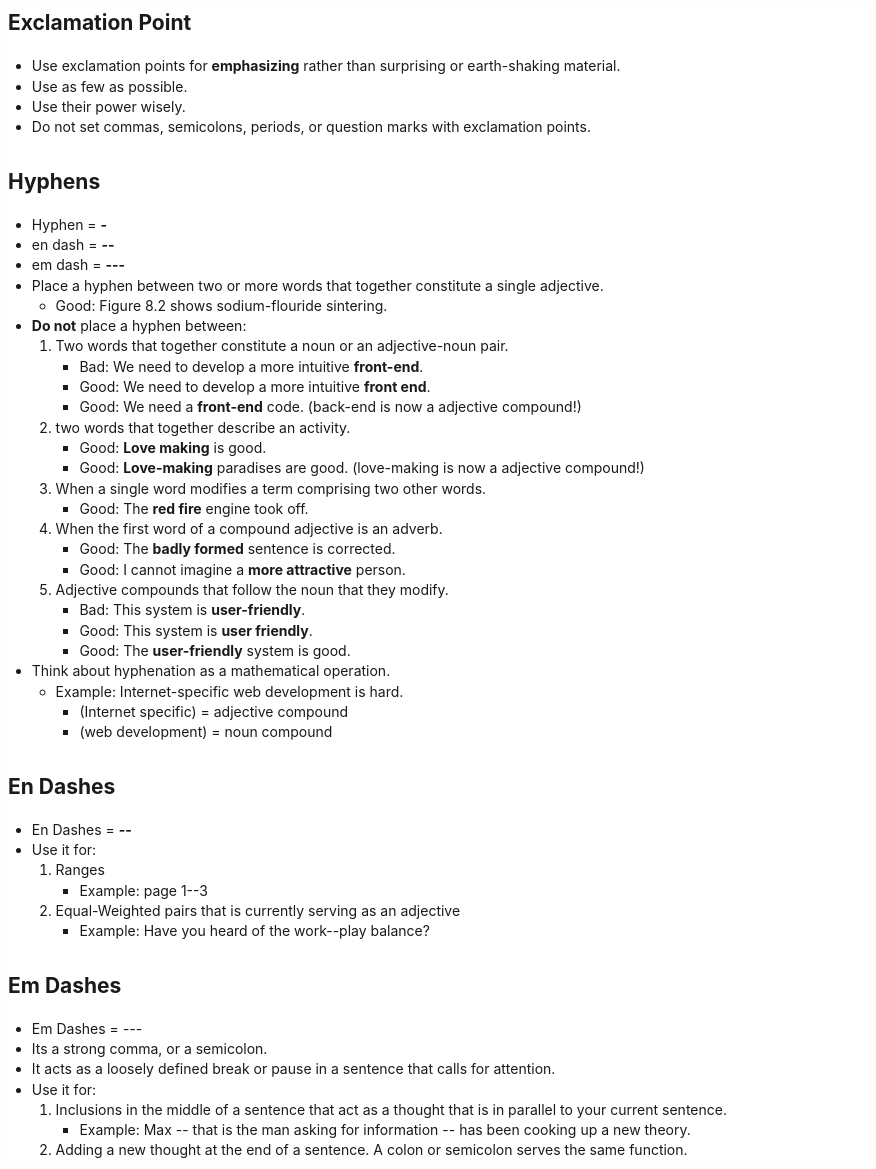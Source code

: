 ## Exclamation Point
- Use exclamation points for **emphasizing** rather than surprising or earth-shaking material.
- Use as few as possible.
- Use their power wisely.  
- Do not set commas, semicolons, periods, or question marks with exclamation points.

## Hyphens
- Hyphen = **-**
- en dash = **--**
- em dash = **---**
- Place a hyphen between two or more words that together constitute a single adjective.
    - Good: Figure 8.2 shows sodium-flouride sintering.
- **Do not** place a hyphen between:
    1. Two words that together constitute a noun or an adjective-noun pair.
        - Bad: We need to develop a more intuitive **front-end**.
        - Good: We need to develop a more intuitive **front end**.
        - Good: We need a **front-end** code. (back-end is now a adjective compound!)
    2. two words that together describe an activity.
        - Good: **Love making** is good.
        - Good: **Love-making** paradises are good. (love-making is now a adjective compound!)
    3. When a single word modifies a term comprising two other words.
        - Good: The **red fire** engine took off.
    4. When the first word of a compound adjective is an adverb.
        - Good: The **badly formed** sentence is corrected.
        - Good: I cannot imagine a **more attractive** person.
    5. Adjective compounds that follow the noun that they modify.
        - Bad: This system is **user-friendly**.
        - Good: This system is **user friendly**.
        - Good: The **user-friendly** system is good.
- Think about hyphenation as a mathematical operation.
    - Example: Internet-specific web development is hard.
        - (Internet specific) = adjective compound
        - (web development) = noun compound

## En Dashes
- En Dashes = **--**
- Use it for:
    1. Ranges
        - Example: page 1--3
    2. Equal-Weighted pairs that is currently serving as an adjective
        - Example: Have you heard of the work--play balance?

## Em Dashes
- Em Dashes = *---*
- Its a strong comma, or a semicolon.
- It acts as a loosely defined break or pause in a sentence that calls for attention.
- Use it for:
    1. Inclusions in the middle of a sentence that act as a thought that is in parallel to your current sentence.
        - Example: Max -- that is the man asking for information -- has been cooking up a new theory.
    2. Adding a new thought at the end of a sentence. A colon or semicolon serves the same function.
